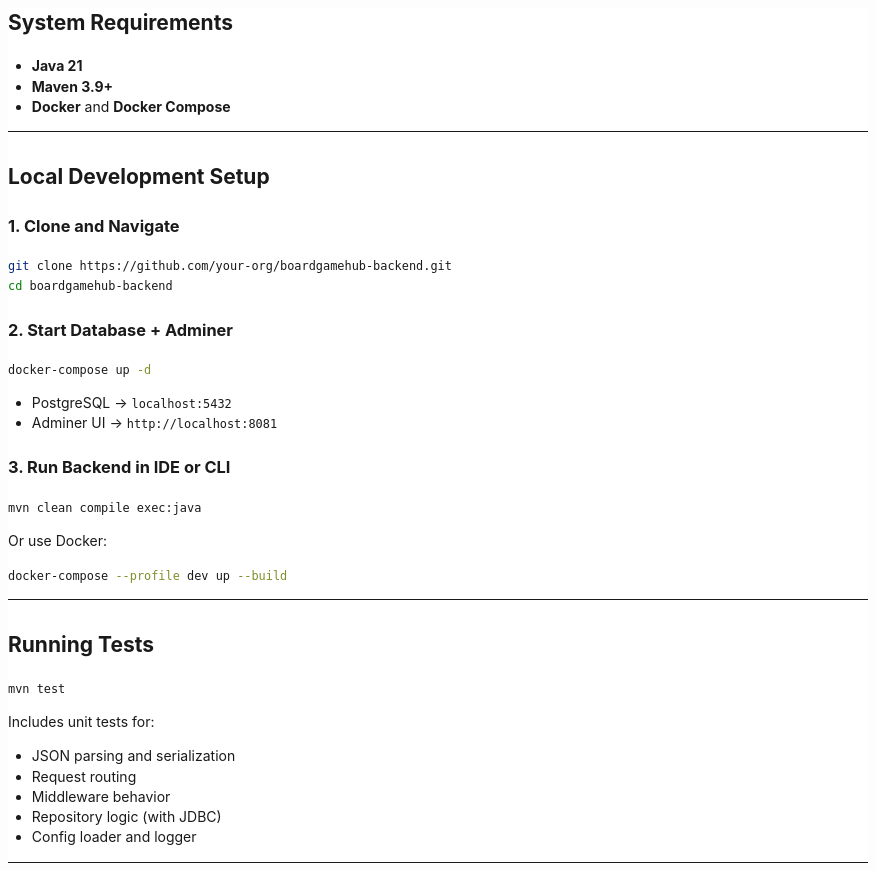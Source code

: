 ## System Requirements

- **Java 21**
- **Maven 3.9+**
- **Docker** and **Docker Compose**

---

## Local Development Setup

### 1. Clone and Navigate

```bash
git clone https://github.com/your-org/boardgamehub-backend.git
cd boardgamehub-backend
```

### 2. Start Database + Adminer

```bash
docker-compose up -d
```

- PostgreSQL → `localhost:5432`
- Adminer UI → `http://localhost:8081`

### 3. Run Backend in IDE or CLI

```bash
mvn clean compile exec:java
```

Or use Docker:

```bash
docker-compose --profile dev up --build
```

---

## Running Tests

```bash
mvn test
```

Includes unit tests for:
- JSON parsing and serialization
- Request routing
- Middleware behavior
- Repository logic (with JDBC)
- Config loader and logger

---

